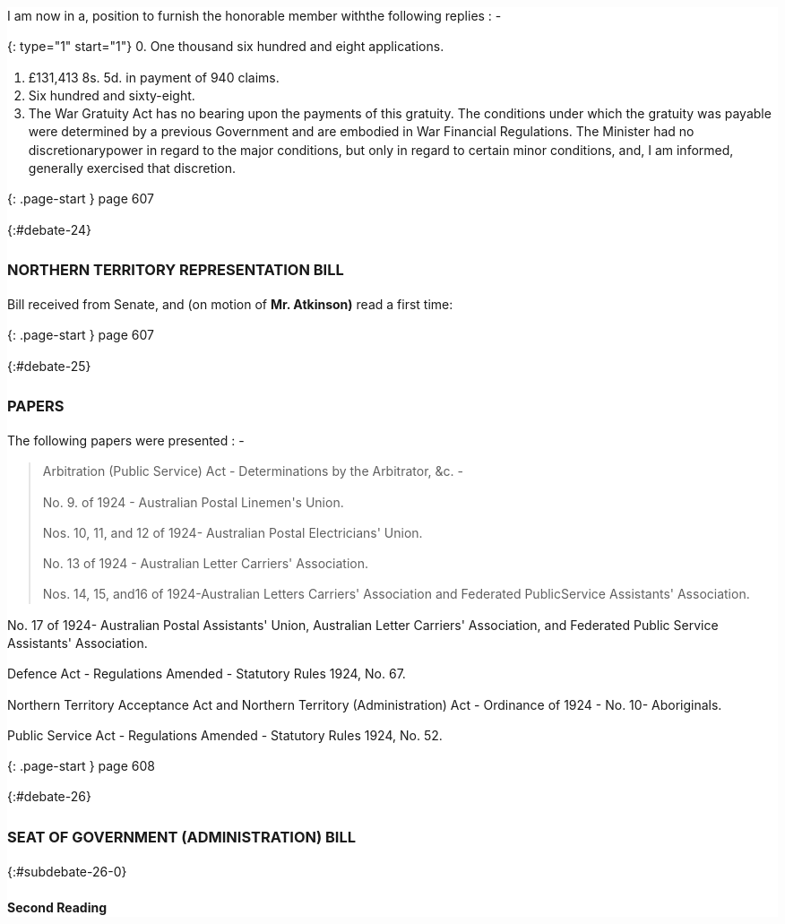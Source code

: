 I am now in a, position to furnish the honorable member withthe following replies :  - 

{: type="1" start="1"}
0. One thousand six hundred and eight applications. 
1. £131,413 8s. 5d. in payment of 940 claims. 
2. Six hundred and sixty-eight. 
3. The War Gratuity Act has no bearing upon the payments of this gratuity. The conditions under which the gratuity was payable were determined by a previous Government and are embodied in War Financial Regulations. The Minister had no discretionarypower in regard to the major conditions, but only in regard to certain minor conditions, and, I am informed, generally exercised that discretion. 

{: .page-start }
page 607

{:#debate-24}
### NORTHERN TERRITORY REPRESENTATION BILL

Bill received from Senate, and (on motion of  **Mr. Atkinson)**  read a first time: 

{: .page-start }
page 607

{:#debate-25}
### PAPERS

The following papers were presented :  - 

  >Arbitration (Public Service) Act - Determinations by the Arbitrator, &amp;c. - 
  >
  >No. 9. of 1924 - Australian Postal Linemen's Union. 
  >
  >Nos. 10, 11, and 12 of 1924- Australian Postal Electricians' Union. 
  >
  >No. 13 of 1924 - Australian Letter Carriers' Association. 
  >
  >Nos. 14, 15, and16 of 1924-Australian Letters Carriers' Association and Federated PublicService Assistants' Association. 

No. 17 of 1924- Australian Postal Assistants' Union, Australian Letter Carriers' Association, and Federated Public Service Assistants' Association. 

Defence Act - Regulations Amended - Statutory Rules 1924, No. 67. 

Northern Territory Acceptance Act and Northern Territory (Administration) Act - Ordinance of 1924 - No. 10- Aboriginals. 

Public Service Act - Regulations Amended - Statutory Rules 1924, No. 52. 

{: .page-start }
page 608

{:#debate-26}
### SEAT OF GOVERNMENT (ADMINISTRATION) BILL

{:#subdebate-26-0}
#### Second Reading
